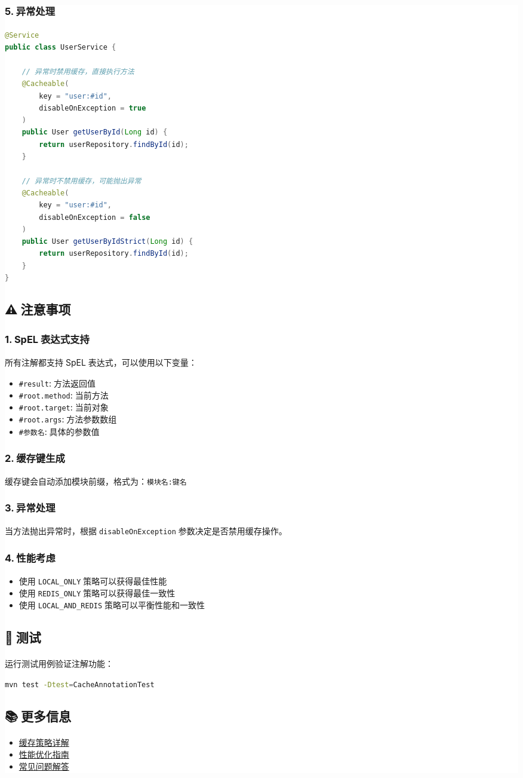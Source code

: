 ### 5. 异常处理

```java
@Service
public class UserService {
    
    // 异常时禁用缓存，直接执行方法
    @Cacheable(
        key = "user:#id", 
        disableOnException = true
    )
    public User getUserById(Long id) {
        return userRepository.findById(id);
    }
    
    // 异常时不禁用缓存，可能抛出异常
    @Cacheable(
        key = "user:#id", 
        disableOnException = false
    )
    public User getUserByIdStrict(Long id) {
        return userRepository.findById(id);
    }
}
```

## ⚠️ 注意事项

### 1. SpEL 表达式支持

所有注解都支持 SpEL 表达式，可以使用以下变量：
- `#result`: 方法返回值
- `#root.method`: 当前方法
- `#root.target`: 当前对象
- `#root.args`: 方法参数数组
- `#参数名`: 具体的参数值

### 2. 缓存键生成

缓存键会自动添加模块前缀，格式为：`模块名:键名`

### 3. 异常处理

当方法抛出异常时，根据 `disableOnException` 参数决定是否禁用缓存操作。

### 4. 性能考虑

- 使用 `LOCAL_ONLY` 策略可以获得最佳性能
- 使用 `REDIS_ONLY` 策略可以获得最佳一致性
- 使用 `LOCAL_AND_REDIS` 策略可以平衡性能和一致性

## 🧪 测试

运行测试用例验证注解功能：

```bash
mvn test -Dtest=CacheAnnotationTest
```

## 📚 更多信息

- [缓存策略详解](CACHE_STRATEGY.md)
- [性能优化指南](PERFORMANCE_GUIDE.md)
- [常见问题解答](FAQ.md) 